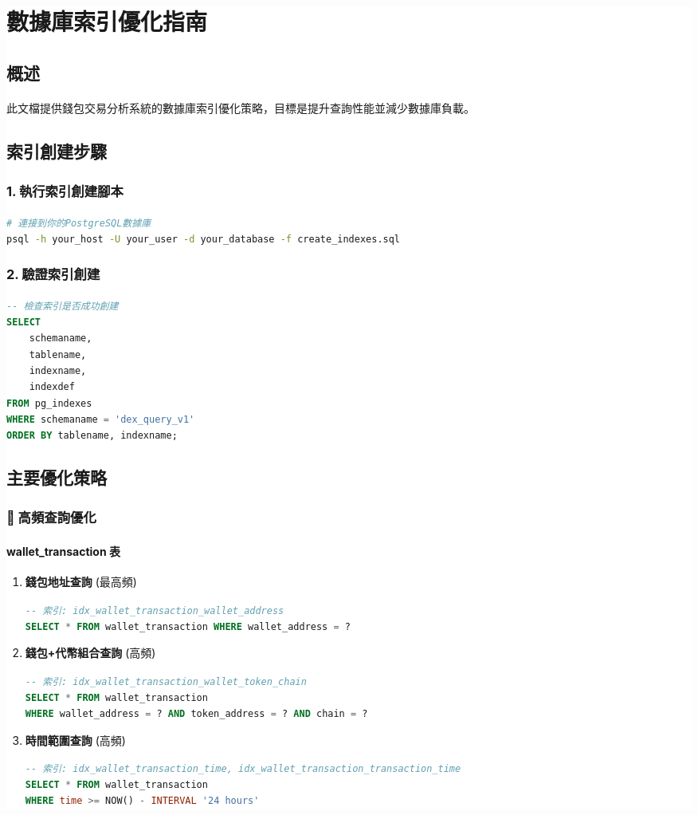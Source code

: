# 數據庫索引優化指南

## 概述

此文檔提供錢包交易分析系統的數據庫索引優化策略，目標是提升查詢性能並減少數據庫負載。

## 索引創建步驟

### 1. 執行索引創建腳本

```bash
# 連接到你的PostgreSQL數據庫
psql -h your_host -U your_user -d your_database -f create_indexes.sql
```

### 2. 驗證索引創建

```sql
-- 檢查索引是否成功創建
SELECT 
    schemaname,
    tablename,
    indexname,
    indexdef
FROM pg_indexes 
WHERE schemaname = 'dex_query_v1' 
ORDER BY tablename, indexname;
```

## 主要優化策略

### 🚀 高頻查詢優化

#### wallet_transaction 表

1. **錢包地址查詢** (最高頻)
   ```sql
   -- 索引: idx_wallet_transaction_wallet_address
   SELECT * FROM wallet_transaction WHERE wallet_address = ?
   ```

2. **錢包+代幣組合查詢** (高頻)
   ```sql
   -- 索引: idx_wallet_transaction_wallet_token_chain
   SELECT * FROM wallet_transaction 
   WHERE wallet_address = ? AND token_address = ? AND chain = ?
   ```

3. **時間範圍查詢** (高頻)
   ```sql
   -- 索引: idx_wallet_transaction_time, idx_wallet_transaction_transaction_time
   SELECT * FROM wallet_transaction 
   WHERE time >= NOW() - INTERVAL '24 hours'
   ```
